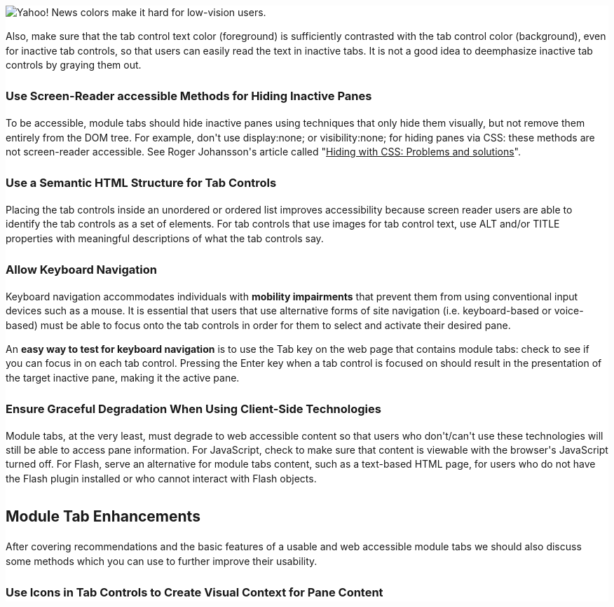 ![Yahoo! News colors make it hard for low-vision users.](https://archive.smashing.media/assets/344dbf88-fdf9-42bb-adb4-46f01eedd629/21d397d5-d48d-4deb-8cf3-015c124a3578/yahoo-news.gif)

Also, make sure that the tab control text color (foreground) is sufficiently contrasted with the tab control color (background), even for inactive tab controls, so that users can easily read the text in inactive tabs. It is not a good idea to deemphasize inactive tab controls by graying them out.</p>

### Use Screen-Reader accessible Methods for Hiding Inactive Panes

To be accessible, module tabs should hide inactive panes using techniques that only hide them visually, but not remove them entirely from the DOM tree. For example, don't use display:none; or visibility:none; for hiding panes via CSS: these methods are not screen-reader accessible. See Roger Johansson's article called "[Hiding with CSS: Problems and solutions](https://www.456bereastreet.com/archive/200905/hiding_with_css_problems_and_solutions/)".</p>

### Use a Semantic HTML Structure for Tab Controls

Placing the tab controls inside an unordered or ordered list improves accessibility because screen reader users are able to identify the tab controls as a set of elements. For tab controls that use images for tab control text, use ALT and/or TITLE properties with meaningful descriptions of what the tab controls say.</p>

### Allow Keyboard Navigation

Keyboard navigation accommodates individuals with **mobility impairments** that prevent them from using conventional input devices such as a mouse. It is essential that users that use alternative forms of site navigation (i.e. keyboard-based or voice-based) must be able to focus onto the tab controls in order for them to select and activate their desired pane.

An **easy way to test for keyboard navigation** is to use the Tab key on the web page that contains module tabs: check to see if you can focus in on each tab control. Pressing the Enter key when a tab control is focused on should result in the presentation of the target inactive pane, making it the active pane.</p>

### Ensure Graceful Degradation When Using Client-Side Technologies

Module tabs, at the very least, must degrade to web accessible content so that users who don't/can't use these technologies will still be able to access pane information. For JavaScript, check to make sure that content is viewable with the browser's JavaScript turned off. For Flash, serve an alternative for module tabs content, such as a text-based HTML page, for users who do not have the Flash plugin installed or who cannot interact with Flash objects.</p>

## Module Tab Enhancements

After covering recommendations and the basic features of a usable and web accessible module tabs we should also discuss some methods which you can use to further improve their usability.</p>

### Use Icons in Tab Controls to Create Visual Context for Pane Content
